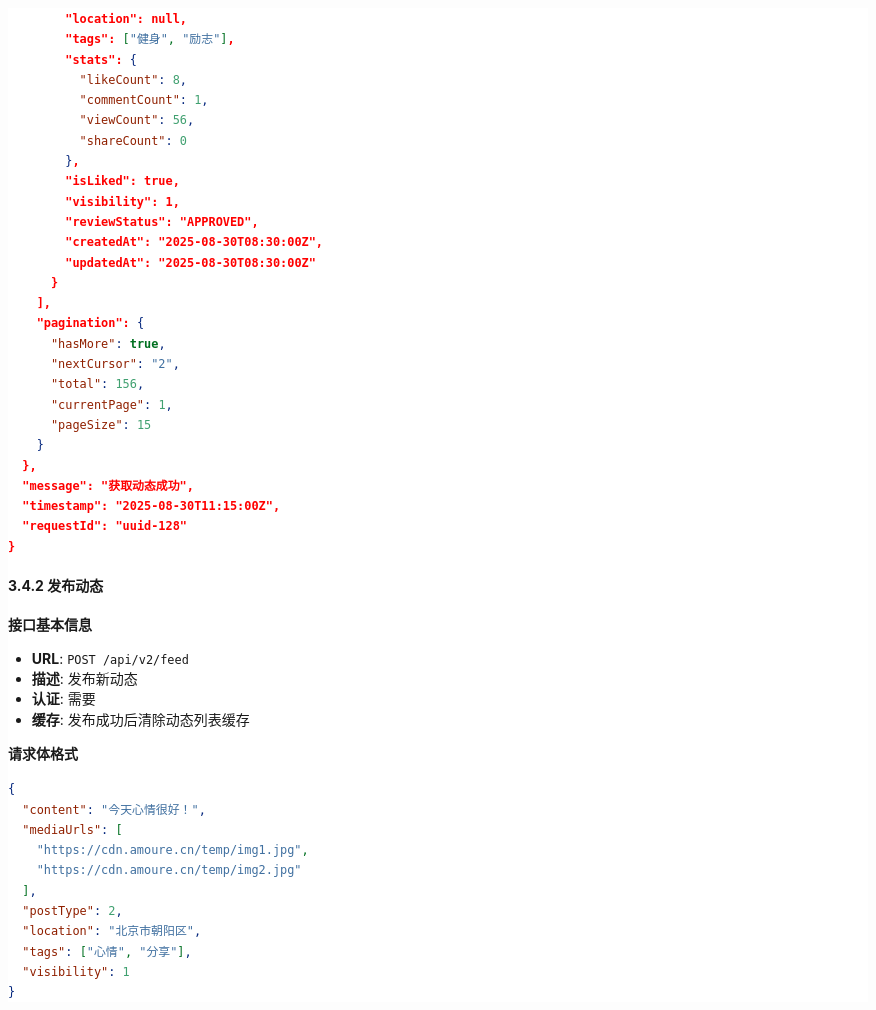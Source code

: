 ```json
        "location": null,
        "tags": ["健身", "励志"],
        "stats": {
          "likeCount": 8,
          "commentCount": 1,
          "viewCount": 56,
          "shareCount": 0
        },
        "isLiked": true,
        "visibility": 1,
        "reviewStatus": "APPROVED",
        "createdAt": "2025-08-30T08:30:00Z",
        "updatedAt": "2025-08-30T08:30:00Z"
      }
    ],
    "pagination": {
      "hasMore": true,
      "nextCursor": "2",
      "total": 156,
      "currentPage": 1,
      "pageSize": 15
    }
  },
  "message": "获取动态成功",
  "timestamp": "2025-08-30T11:15:00Z",
  "requestId": "uuid-128"
}
```

#### 3.4.2 发布动态

**接口基本信息**
- **URL**: `POST /api/v2/feed`
- **描述**: 发布新动态
- **认证**: 需要
- **缓存**: 发布成功后清除动态列表缓存

**请求体格式**
```json
{
  "content": "今天心情很好！",
  "mediaUrls": [
    "https://cdn.amoure.cn/temp/img1.jpg",
    "https://cdn.amoure.cn/temp/img2.jpg"
  ],
  "postType": 2,
  "location": "北京市朝阳区",
  "tags": ["心情", "分享"],
  "visibility": 1
}
```
